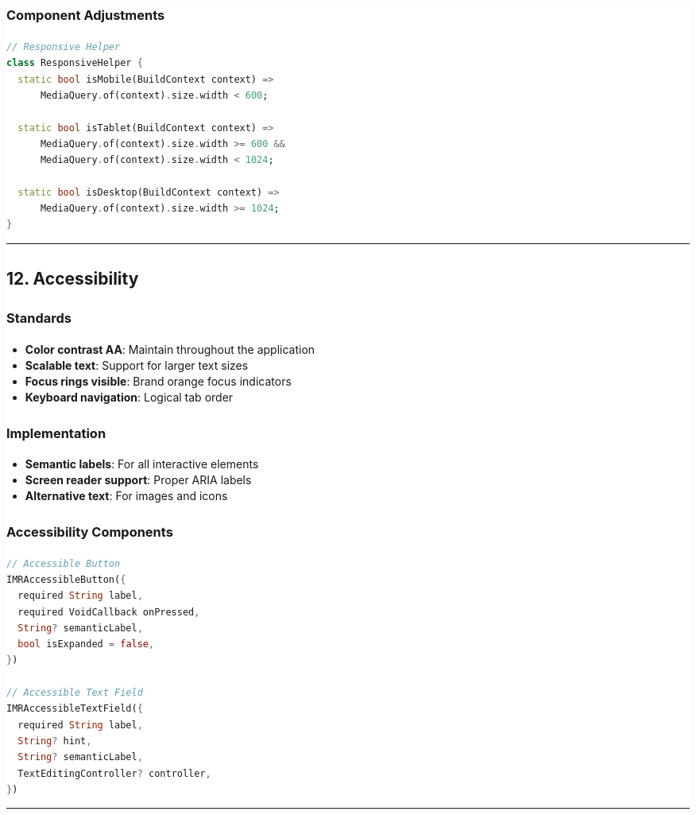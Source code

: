 ### Component Adjustments
```dart
// Responsive Helper
class ResponsiveHelper {
  static bool isMobile(BuildContext context) =>
      MediaQuery.of(context).size.width < 600;
  
  static bool isTablet(BuildContext context) =>
      MediaQuery.of(context).size.width >= 600 && 
      MediaQuery.of(context).size.width < 1024;
  
  static bool isDesktop(BuildContext context) =>
      MediaQuery.of(context).size.width >= 1024;
}
```

---

## 12. Accessibility

### Standards
- **Color contrast AA**: Maintain throughout the application
- **Scalable text**: Support for larger text sizes
- **Focus rings visible**: Brand orange focus indicators
- **Keyboard navigation**: Logical tab order

### Implementation
- **Semantic labels**: For all interactive elements
- **Screen reader support**: Proper ARIA labels
- **Alternative text**: For images and icons

### Accessibility Components
```dart
// Accessible Button
IMRAccessibleButton({
  required String label,
  required VoidCallback onPressed,
  String? semanticLabel,
  bool isExpanded = false,
})

// Accessible Text Field
IMRAccessibleTextField({
  required String label,
  String? hint,
  String? semanticLabel,
  TextEditingController? controller,
})
```

---